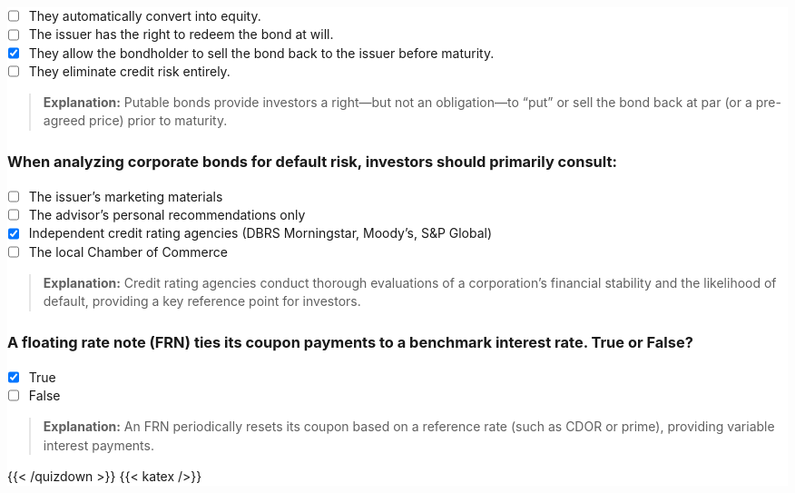 - [ ] They automatically convert into equity.
- [ ] The issuer has the right to redeem the bond at will.
- [x] They allow the bondholder to sell the bond back to the issuer before maturity.
- [ ] They eliminate credit risk entirely.

> **Explanation:** Putable bonds provide investors a right—but not an obligation—to “put” or sell the bond back at par (or a pre-agreed price) prior to maturity.


### When analyzing corporate bonds for default risk, investors should primarily consult:

- [ ] The issuer’s marketing materials
- [ ] The advisor’s personal recommendations only
- [x] Independent credit rating agencies (DBRS Morningstar, Moody’s, S&P Global)
- [ ] The local Chamber of Commerce

> **Explanation:** Credit rating agencies conduct thorough evaluations of a corporation’s financial stability and the likelihood of default, providing a key reference point for investors.


### A floating rate note (FRN) ties its coupon payments to a benchmark interest rate. True or False?

- [x] True
- [ ] False

> **Explanation:** An FRN periodically resets its coupon based on a reference rate (such as CDOR or prime), providing variable interest payments.

{{< /quizdown >}}
{{< katex />}}

